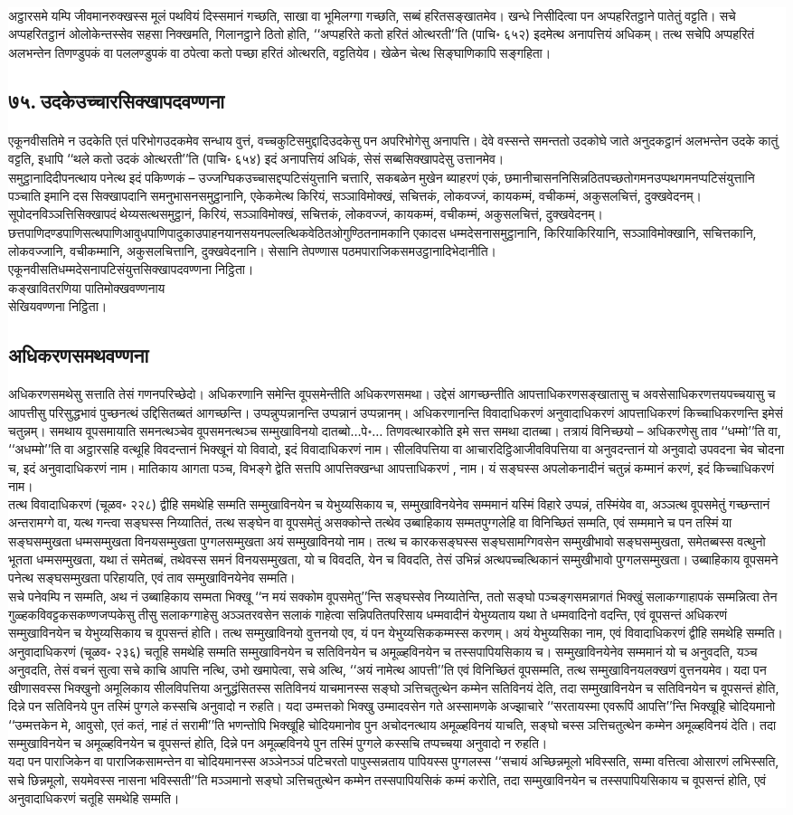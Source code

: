 अट्ठारसमे यम्पि जीवमानरुक्खस्स मूलं पथवियं दिस्समानं गच्छति, साखा वा भूमिलग्गा गच्छति, सब्बं हरितसङ्खातमेव। खन्धे निसीदित्वा पन अप्पहरितट्ठाने पातेतुं वट्टति। सचे अप्पहरितट्ठानं ओलोकेन्तस्सेव सहसा निक्खमति, गिलानट्ठाने ठितो होति, ‘‘अप्पहरिते कतो हरितं ओत्थरती’’ति (पाचि॰ ६५२) इदमेत्थ अनापत्तियं अधिकम्। तत्थ सचेपि अप्पहरितं अलभन्तेन तिणण्डुपकं वा पललण्डुपकं वा ठपेत्वा कतो पच्छा हरितं ओत्थरति, वट्टतियेव। खेळेन चेत्थ सिङ्घाणिकापि सङ्गहिता।  


## ७५. उदकेउच्चारसिक्खापदवण्णना

एकूनवीसतिमे न उदकेति एतं परिभोगउदकमेव सन्धाय वुत्तं, वच्चकुटिसमुद्दादिउदकेसु पन अपरिभोगेसु अनापत्ति। देवे वस्सन्ते समन्ततो उदकोघे जाते अनुदकट्ठानं अलभन्तेन उदके कातुं वट्टति, इधापि ‘‘थले कतो उदकं ओत्थरती’’ति (पाचि॰ ६५४) इदं अनापत्तियं अधिकं, सेसं सब्बसिक्खापदेसु उत्तानमेव।  
समुट्ठानादिदीपनत्थाय पनेत्थ इदं पकिण्णकं – उज्जग्घिकउच्चासद्दप्पटिसंयुत्तानि चत्तारि, सकबळेन मुखेन ब्याहरणं एकं, छमानीचासननिसिन्नठितपच्छतोगमनउप्पथगमनप्पटिसंयुत्तानि पञ्चाति इमानि दस सिक्खापदानि समनुभासनसमुट्ठानानि, एकेकमेत्थ किरियं, सञ्ञाविमोक्खं, सचित्तकं, लोकवज्जं, कायकम्मं, वचीकम्मं, अकुसलचित्तं, दुक्खवेदनम्। सूपोदनविञ्ञत्तिसिक्खापदं थेय्यसत्थसमुट्ठानं, किरियं, सञ्ञाविमोक्खं, सचित्तकं, लोकवज्जं, कायकम्मं, वचीकम्मं, अकुसलचित्तं, दुक्खवेदनम्। छत्तपाणिदण्डपाणिसत्थपाणिआवुधपाणिपादुकाउपाहनयानसयनपल्लत्थिकवेठितओगुण्ठितनामकानि एकादस धम्मदेसनासमुट्ठानानि, किरियाकिरियानि, सञ्ञाविमोक्खानि, सचित्तकानि, लोकवज्जानि, वचीकम्मानि, अकुसलचित्तानि, दुक्खवेदनानि। सेसानि तेपण्णास पठमपाराजिकसमउट्ठानादिभेदानीति।  
एकूनवीसतिधम्मदेसनापटिसंयुत्तसिक्खापदवण्णना निट्ठिता।  
कङ्खावितरणिया पातिमोक्खवण्णनाय  
सेखियवण्णना निट्ठिता।  


## अधिकरणसमथवण्णना

अधिकरणसमथेसु सत्ताति तेसं गणनपरिच्छेदो। अधिकरणानि समेन्ति वूपसमेन्तीति अधिकरणसमथा। उद्देसं आगच्छन्तीति आपत्ताधिकरणसङ्खातासु च अवसेसाधिकरणत्तयपच्चयासु च आपत्तीसु परिसुद्धभावं पुच्छनत्थं उद्दिसितब्बतं आगच्छन्ति। उप्पन्नुप्पन्नानन्ति उप्पन्नानं उप्पन्नानम्। अधिकरणानन्ति विवादाधिकरणं अनुवादाधिकरणं आपत्ताधिकरणं किच्चाधिकरणन्ति इमेसं चतुन्नम्। समथाय वूपसमायाति समनत्थञ्चेव वूपसमनत्थञ्च सम्मुखाविनयो दातब्बो…पे॰… तिणवत्थारकोति इमे सत्त समथा दातब्बा। तत्रायं विनिच्छयो – अधिकरणेसु ताव ‘‘धम्मो’’ति वा, ‘‘अधम्मो’’ति वा अट्ठारसहि वत्थूहि विवदन्तानं भिक्खूनं यो विवादो, इदं विवादाधिकरणं नाम। सीलविपत्तिया वा आचारदिट्ठिआजीवविपत्तिया वा अनुवदन्तानं यो अनुवादो उपवदना चेव चोदना च, इदं अनुवादाधिकरणं नाम। मातिकाय आगता पञ्च, विभङ्गे द्वेति सत्तपि आपत्तिक्खन्धा आपत्ताधिकरणं , नाम। यं सङ्घस्स अपलोकनादीनं चतुन्नं कम्मानं करणं, इदं किच्चाधिकरणं नाम।  
तत्थ विवादाधिकरणं (चूळव॰ २२८) द्वीहि समथेहि सम्मति सम्मुखाविनयेन च येभुय्यसिकाय च, सम्मुखाविनयेनेव सम्ममानं यस्मिं विहारे उप्पन्नं, तस्मिंयेव वा, अञ्ञत्थ वूपसमेतुं गच्छन्तानं अन्तरामग्गे वा, यत्थ गन्त्वा सङ्घस्स निय्यातितं, तत्थ सङ्घेन वा वूपसमेतुं असक्कोन्ते तत्थेव उब्बाहिकाय सम्मतपुग्गलेहि वा विनिच्छितं सम्मति, एवं सम्ममाने च पन तस्मिं या सङ्घसम्मुखता धम्मसम्मुखता विनयसम्मुखता पुग्गलसम्मुखता अयं सम्मुखाविनयो नाम। तत्थ च कारकसङ्घस्स सङ्घसामग्गिवसेन सम्मुखीभावो सङ्घसम्मुखता, समेतब्बस्स वत्थुनो भूतता धम्मसम्मुखता, यथा तं समेतब्बं, तथेवस्स समनं विनयसम्मुखता, यो च विवदति, येन च विवदति, तेसं उभिन्नं अत्थपच्चत्थिकानं सम्मुखीभावो पुग्गलसम्मुखता। उब्बाहिकाय वूपसमने पनेत्थ सङ्घसम्मुखता परिहायति, एवं ताव सम्मुखाविनयेनेव सम्मति।  
सचे पनेवम्पि न सम्मति, अथ नं उब्बाहिकाय सम्मता भिक्खू ‘‘न मयं सक्कोम वूपसमेतु’’न्ति सङ्घस्सेव निय्यातेन्ति, ततो सङ्घो पञ्चङ्गसमन्नागतं भिक्खुं सलाकग्गाहापकं सम्मन्नित्वा तेन गुळ्हकविवट्टकसकण्णजप्पकेसु तीसु सलाकग्गाहेसु अञ्ञतरवसेन सलाकं गाहेत्वा सन्निपतितपरिसाय धम्मवादीनं येभुय्यताय यथा ते धम्मवादिनो वदन्ति, एवं वूपसन्तं अधिकरणं सम्मुखाविनयेन च येभुय्यसिकाय च वूपसन्तं होति। तत्थ सम्मुखाविनयो वुत्तनयो एव, यं पन येभुय्यसिककम्मस्स करणम्। अयं येभुय्यसिका नाम, एवं विवादाधिकरणं द्वीहि समथेहि सम्मति।  
अनुवादाधिकरणं (चूळव॰ २३६) चतूहि समथेहि सम्मति सम्मुखाविनयेन च सतिविनयेन च अमूळ्हविनयेन च तस्सपापियसिकाय च। सम्मुखाविनयेनेव सम्ममानं यो च अनुवदति, यञ्च अनुवदति, तेसं वचनं सुत्वा सचे काचि आपत्ति नत्थि, उभो खमापेत्वा, सचे अत्थि, ‘‘अयं नामेत्थ आपत्ती’’ति एवं विनिच्छितं वूपसम्मति, तत्थ सम्मुखाविनयलक्खणं वुत्तनयमेव। यदा पन खीणासवस्स भिक्खुनो अमूलिकाय सीलविपत्तिया अनुद्धंसितस्स सतिविनयं याचमानस्स सङ्घो ञत्तिचतुत्थेन कम्मेन सतिविनयं देति, तदा सम्मुखाविनयेन च सतिविनयेन च वूपसन्तं होति, दिन्ने पन सतिविनये पुन तस्मिं पुग्गले कस्सचि अनुवादो न रुहति। यदा उम्मत्तको भिक्खु उम्मादवसेन गते अस्सामणके अज्झाचारे ‘‘सरतायस्मा एवरूपिं आपत्ति’’न्ति भिक्खूहि चोदियमानो ‘‘उम्मत्तकेन मे, आवुसो, एतं कतं, नाहं तं सरामी’’ति भणन्तोपि भिक्खूहि चोदियमानोव पुन अचोदनत्थाय अमूळ्हविनयं याचति, सङ्घो चस्स ञत्तिचतुत्थेन कम्मेन अमूळ्हविनयं देति। तदा सम्मुखाविनयेन च अमूळ्हविनयेन च वूपसन्तं होति, दिन्ने पन अमूळ्हविनये पुन तस्मिं पुग्गले कस्सचि तप्पच्चया अनुवादो न रुहति।  
यदा पन पाराजिकेन वा पाराजिकसामन्तेन वा चोदियमानस्स अञ्ञेनञ्ञं पटिचरतो पापुस्सन्नताय पापियस्स पुग्गलस्स ‘‘सचायं अच्छिन्नमूलो भविस्सति, सम्मा वत्तित्वा ओसारणं लभिस्सति, सचे छिन्नमूलो, सयमेवस्स नासना भविस्सती’’ति मञ्ञमानो सङ्घो ञत्तिचतुत्थेन कम्मेन तस्सपापियसिकं कम्मं करोति, तदा सम्मुखाविनयेन च तस्सपापियसिकाय च वूपसन्तं होति, एवं अनुवादाधिकरणं चतूहि समथेहि सम्मति।  